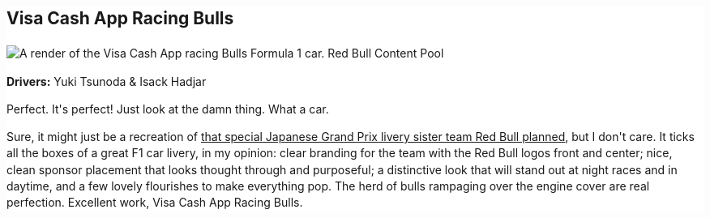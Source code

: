 ## Visa Cash App Racing Bulls

![A render of the Visa Cash App racing Bulls Formula 1 car.](https://www.jalopnik.com/img/gallery/every-2025-formula-1-livery-ranked/visa-cash-app-racing-bulls-1739979339.webp) Red Bull Content Pool

**Drivers:** Yuki Tsunoda & Isack Hadjar

Perfect. It's perfect! Just look at the damn thing. What a car.

Sure, it might just be a recreation of [that special Japanese Grand Prix livery sister team Red Bull planned](https://www.jalopnik.com/red-bull-bids-honda-a-fond-farewell-with-special-white-1847821793/), but I don't care. It ticks all the boxes of a great F1 car livery, in my opinion: clear branding for the team with the Red Bull logos front and center; nice, clean sponsor placement that looks thought through and purposeful; a distinctive look that will stand out at night races and in daytime, and a few lovely flourishes to make everything pop. The herd of bulls rampaging over the engine cover are real perfection. Excellent work, Visa Cash App Racing Bulls.